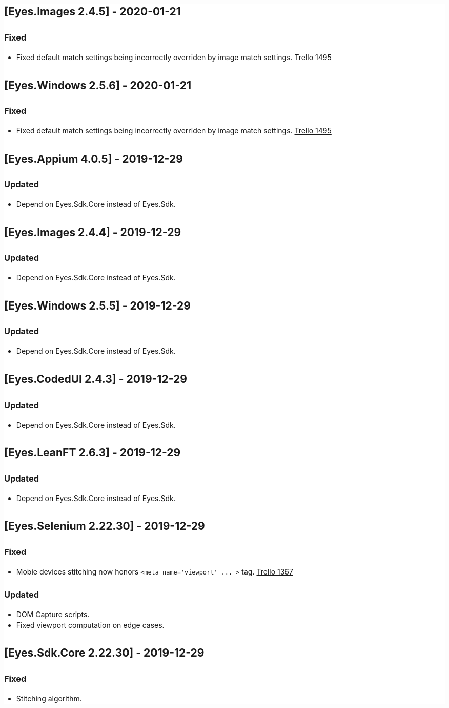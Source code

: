 ## [Eyes.Images 2.4.5] - 2020-01-21
### Fixed
- Fixed default match settings being incorrectly overriden by image match settings. [Trello 1495](https://trello.com/c/KEbWXavV)

## [Eyes.Windows 2.5.6] - 2020-01-21
### Fixed
- Fixed default match settings being incorrectly overriden by image match settings. [Trello 1495](https://trello.com/c/KEbWXavV)

## [Eyes.Appium 4.0.5] - 2019-12-29
### Updated
- Depend on Eyes.Sdk.Core instead of Eyes.Sdk.

## [Eyes.Images 2.4.4] - 2019-12-29
### Updated
- Depend on Eyes.Sdk.Core instead of Eyes.Sdk.

## [Eyes.Windows 2.5.5] - 2019-12-29
### Updated
- Depend on Eyes.Sdk.Core instead of Eyes.Sdk.

## [Eyes.CodedUI 2.4.3] - 2019-12-29
### Updated
- Depend on Eyes.Sdk.Core instead of Eyes.Sdk.

## [Eyes.LeanFT 2.6.3] - 2019-12-29
### Updated
- Depend on Eyes.Sdk.Core instead of Eyes.Sdk.

## [Eyes.Selenium 2.22.30] - 2019-12-29
### Fixed
- Mobie devices stitching now honors `<meta name='viewport' ... >` tag. [Trello 1367](https://trello.com/c/6iB0NZCG)
### Updated
- DOM Capture scripts.
- Fixed viewport computation on edge cases.

## [Eyes.Sdk.Core 2.22.30] - 2019-12-29
### Fixed
- Stitching algorithm.

